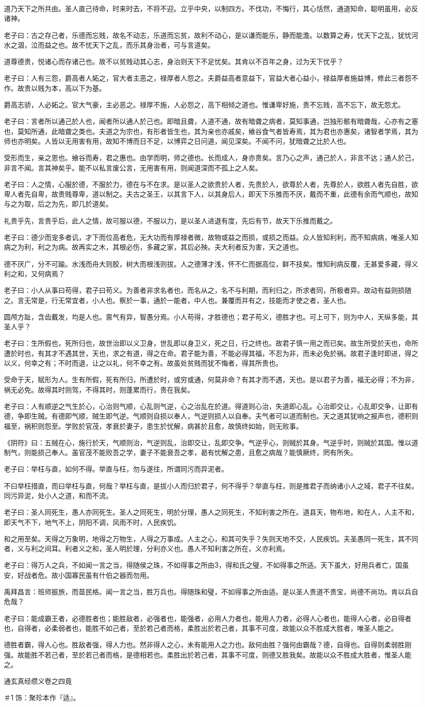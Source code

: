 道乃天下之所共由。圣人直己待命，时来时去，不将不迎。立乎中央，以制四方。不伐功，不悔行，其心恬然，通道知命，聪明虽用，必反诸神。  

老子曰：古之存己者，乐德而忘贱，故名不动志，乐道而忘贫，故利不动心，是以谦而能乐，静而能澹。以数算之寿，忧天下之乱，犹忧河水之涸，泣而益之也。故不忧天下之乱，而乐其身治者，可与言道矣。  

道尊德贵，悦诸心而存诸己也。故不以贫贱动其心志，身治则天下不足忧矣。其肯以不百年之身，过为天下忧乎？  

老子曰：人有三怨，爵高者人妬之，官大者主恶之，禄厚者人怨之。夫爵益高者意益下，官益大者心益小，禄益厚者施益博，修此三者怨不作。故贵以贱为本，高以下为基。  

爵高志骄，人必妬之。官大气豪，主必恶之。禄厚不施，人必怨之，高下相倾之道也。惟谦卑好施，贵不忘贱，高不忘下，故无怨尤。  

老子曰：言者所以通己於人也，闻者所以通人於己也。即暗且聋，人道不通，故有暗聋之病者，莫知事通，岂独形骸有暗聋哉，心亦有之塞也，莫知所通，此暗聋之类也。夫道之为宗也，有形者皆生也，其为亲也亦戚矣，飨谷食气者皆寿焉，其为君也亦惠矣，诸智者学焉，其为师也亦明矣。人皆以无用害有用，故知不博而日不足，以博弈之日问道，闻见深矣。不闻不问，犹暗聋之比於人也。  

受形而生，亲之恩也。飨谷而寿，君之惠也。由学而明，师之德也。长而成人，身亦贵矣。言乃心之声，通己於人，非言不达；通人於己，非言不闻。言其神矣乎。能不以私言废公言，无用害有用，则闻道深而不孤上之人矣。  

老子曰：人之情，心服於德，不服於力，德在与不在求。是以圣人之欲贵於人者，先贵於人，欲尊於人者，先尊於人，欲胜人者先自胜，欲卑人者先自卑，故贵贱尊卑，道以制之。夫古之圣王，以其言下人，以其身后人，即天下乐推而不厌，戴而不重，此德有余而气顺也，故知与之为取，后之为先，即几於道矣。  

礼贵乎先，言贵乎后，此人之情，故可服以德，不服以力，是以圣人进退有度，先后有节，故天下乐推而戴之。  

老子曰：德少而宠多者讥，才下而位高者危，无大功而有厚禄者微，故物或益之而损，或损之而益。众人皆知利利，而不知病病，唯圣人知病之为利，利之为病。故再实之木，其根必伤，多藏之家，其后必殃。夫大利者反为害，天之道也。  

德不厌广，分不可踰。水浅而舟大则胶，树大而根浅则拔。人之德薄才浅，怀不仁而据高位，鲜不技矣。惟知利病反覆，无甚爱多藏，得义利之和，又何病焉？  

老子曰：小人从事曰苟得，君子曰苟义。为善者非求名者也，而名从之，名不与利期，而利归之，所求者同，所极者异。故动有益则损随之。言无常是，行无常宜者，小人也。察於一事，通於一能者，中人也。兼覆而并有之，技能而才使之者，圣人也。  

圆颅方趾，含齿戴发，均是人也。禀气有异，智愚分焉。小人苟得，才胜德也；君子苟义，德胜才也。可上可下，则为中人，天纵多能，其圣人乎？  

老子曰：生所假也，死所归也，故世治即以义卫身，世乱即以身卫义，死之日，行之终也。故君子慎一用之而已矣。故生所受於天也，命所遭於时也，有其才不遇其世，天也，求之有道，得之在命。君子能为善，不能必得其福，不忍为非，而未必免於祸。故君子逢时即进，得之以义，何幸之有；不时而退，让之以礼，何不幸之有。故虽处贫贱而犹不悔者，得其所贵也。  

受命于天，赋形为人。生有所假，死有所归，所遭於时，或穷或通，何莫非命？有其才而不遇，天也。是以君子为善，福无必得；不为非，祸无必免。故得其时则驾，不得其时，则蓬累而行，贵在我矣。  

老子曰：人有顺逆之气生於心，心治则气顺，心乱则气逆，心之治乱在於道。得道则心治，失道即心乱。心治即交让，心乱即交争，让即有德，争即生贼。有德即气顺，贼生即气逆。气顺则自损以奉人，气逆则损人以自奉。夫气者可以道而制也。天之道其犹响之报声也，德积则福至，祸积则怨至。学败於官茂，孝衰於妻子，患生於忧解，病甚於且愈，故慎终如始，则无败事。  

《阴符》曰：五贼在心，施行於天，气顺则治，气逆则乱，治即交让，乱即交争。气逆乎心，则贼於其身。气逆乎时，则贼於其国。惟以道制气，则能损己奉人。虽官茂不能败吾之学，妻子不能衰吾之孝，曷有忧解之患，且愈之病哉？能慎厥终，罔有所失。  

老子曰：举枉与直，如何不得。举直与枉，勿与遂往，所谓同污而异泥者。  

不曰举枉措直，而曰举枉与直，何哉？举枉与直，是拔小人而归於君子，何不得乎？举直与枉，则是推君子而纳诸小人之域，君子不往矣。同污异泥，处小人之道，和而不流。  

老子曰：圣人同死生，愚人亦同死生。圣人之同死生，明於分理，愚人之同死生，不知利害之所在。道县天，物布地，和在人，人主不和，即天气不下，地气不上，阴阳不调，风雨不时，人民疾饥。  

和之用至矣。天得之万象明，地得之万物生，人得之万事成。人主之心，和其可失乎？失则天地不交，人民疾饥。夫圣愚同一死生，其不同者，义与利之间耳。利者义之和，圣人明於理，分利亦义也。愚人不知利害之所在，义亦利焉。  

老子曰：得万人之兵，不如闻一言之当，得随侯之珠，不如得事之所由3，得和氏之璧，不如得事之所适。天下虽大，好用兵者亡，国虽安，好战者危。故小国寡民虽有什伯之器而勿用。  

禹拜昌言：班师振旅，而苗民格。闻一言之当，胜万兵也。得随珠和璧，不如得事之所由适。是以圣人贵道不贵宝，尚德不尚功。肯以兵自危哉？  

老子曰：能成霸王者，必德胜者也；能胜敌者，必强者也，能强者，必用人力者也，能用人力者，必得人心者也，能得人心者，必自得者也，自得者，必柔弱者也，能胜不如己者，至於若己者而格，柔胜出於若己者，其事不可度，故能以众不胜成大胜者，唯圣人能之。  

德胜者霸，得人心也。胜敌者强，得人力也。然非得人之心，未有能用人之力也。敌何由胜？强何由霸哉？德，自得也。自得则柔弱胜刚强。故能胜不若己者，至於若己者而格，是德相若也。柔胜出於若己者，其事不可度，则德又胜我矣。故能以众不胜成大胜者，惟圣人能之。  

通玄真经缵义卷之四竟  

＃1 饰：聚珍本作『适』。  
